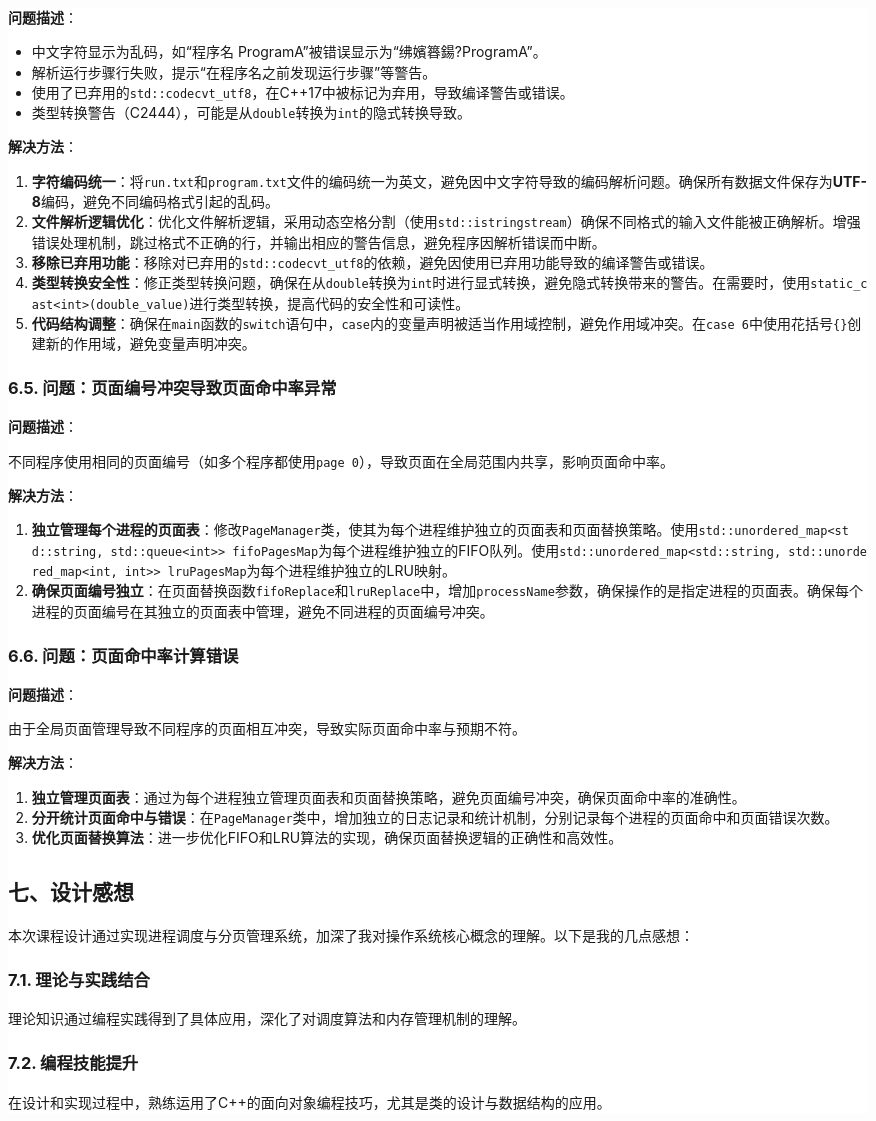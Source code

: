 **问题描述**：

- 中文字符显示为乱码，如“程序名 ProgramA”被错误显示为“绋嬪簭鍚?ProgramA”。
- 解析运行步骤行失败，提示“在程序名之前发现运行步骤”等警告。
- 使用了已弃用的`std::codecvt_utf8`，在C++17中被标记为弃用，导致编译警告或错误。
- 类型转换警告（C2444），可能是从`double`转换为`int`的隐式转换导致。

**解决方法**：

1. **字符编码统一**：将`run.txt`和`program.txt`文件的编码统一为英文，避免因中文字符导致的编码解析问题。确保所有数据文件保存为**UTF-8**编码，避免不同编码格式引起的乱码。
2. **文件解析逻辑优化**：优化文件解析逻辑，采用动态空格分割（使用`std::istringstream`）确保不同格式的输入文件能被正确解析。增强错误处理机制，跳过格式不正确的行，并输出相应的警告信息，避免程序因解析错误而中断。
3. **移除已弃用功能**：移除对已弃用的`std::codecvt_utf8`的依赖，避免因使用已弃用功能导致的编译警告或错误。
4. **类型转换安全性**：修正类型转换问题，确保在从`double`转换为`int`时进行显式转换，避免隐式转换带来的警告。在需要时，使用`static_cast<int>(double_value)`进行类型转换，提高代码的安全性和可读性。
5. **代码结构调整**：确保在`main`函数的`switch`语句中，`case`内的变量声明被适当作用域控制，避免作用域冲突。在`case 6`中使用花括号`{}`创建新的作用域，避免变量声明冲突。

### 6.5. 问题：页面编号冲突导致页面命中率异常

**问题描述**：

不同程序使用相同的页面编号（如多个程序都使用`page 0`），导致页面在全局范围内共享，影响页面命中率。

**解决方法**：

1. **独立管理每个进程的页面表**：修改`PageManager`类，使其为每个进程维护独立的页面表和页面替换策略。使用`std::unordered_map<std::string, std::queue<int>> fifoPagesMap`为每个进程维护独立的FIFO队列。使用`std::unordered_map<std::string, std::unordered_map<int, int>> lruPagesMap`为每个进程维护独立的LRU映射。
2. **确保页面编号独立**：在页面替换函数`fifoReplace`和`lruReplace`中，增加`processName`参数，确保操作的是指定进程的页面表。确保每个进程的页面编号在其独立的页面表中管理，避免不同进程的页面编号冲突。

### 6.6. 问题：页面命中率计算错误

**问题描述**：

由于全局页面管理导致不同程序的页面相互冲突，导致实际页面命中率与预期不符。

**解决方法**：

1. **独立管理页面表**：通过为每个进程独立管理页面表和页面替换策略，避免页面编号冲突，确保页面命中率的准确性。
2. **分开统计页面命中与错误**：在`PageManager`类中，增加独立的日志记录和统计机制，分别记录每个进程的页面命中和页面错误次数。
3. **优化页面替换算法**：进一步优化FIFO和LRU算法的实现，确保页面替换逻辑的正确性和高效性。

## 七、设计感想

本次课程设计通过实现进程调度与分页管理系统，加深了我对操作系统核心概念的理解。以下是我的几点感想：

### 7.1. 理论与实践结合

理论知识通过编程实践得到了具体应用，深化了对调度算法和内存管理机制的理解。

### 7.2. 编程技能提升

在设计和实现过程中，熟练运用了C++的面向对象编程技巧，尤其是类的设计与数据结构的应用。
